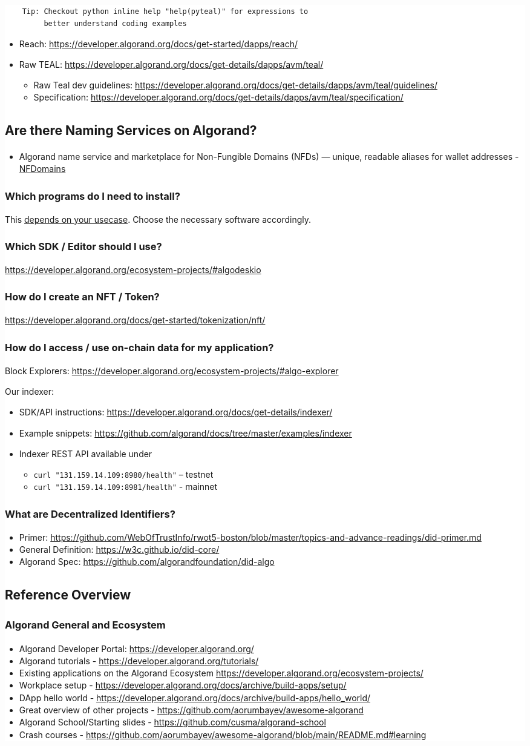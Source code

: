         Tip: Checkout python inline help "help(pyteal)" for expressions to
             better understand coding examples

- Reach: https://developer.algorand.org/docs/get-started/dapps/reach/

- Raw TEAL: https://developer.algorand.org/docs/get-details/dapps/avm/teal/
    - Raw Teal dev guidelines: https://developer.algorand.org/docs/get-details/dapps/avm/teal/guidelines/
    - Specification: https://developer.algorand.org/docs/get-details/dapps/avm/teal/specification/

## Are there Naming Services on Algorand?

- Algorand name service and marketplace for Non-Fungible Domains (NFDs) — unique, readable aliases for wallet addresses - [NFDomains](https://nf.domains/)

### Which programs do I need to install?

This [depends on your usecase](#Connect-to-Algorand-Network). Choose the necessary software accordingly.
 
### Which SDK / Editor should I use?

https://developer.algorand.org/ecosystem-projects/#algodeskio

### How do I create an NFT / Token?

https://developer.algorand.org/docs/get-started/tokenization/nft/

### How do I access / use on-chain data for my application?

Block Explorers:
    https://developer.algorand.org/ecosystem-projects/#algo-explorer

Our indexer:
- SDK/API instructions: https://developer.algorand.org/docs/get-details/indexer/
- Example snippets: https://github.com/algorand/docs/tree/master/examples/indexer

- Indexer REST API available under
    * ```curl "131.159.14.109:8980/health"``` – testnet
    * ```curl "131.159.14.109:8981/health"``` - mainnet


### What are Decentralized Identifiers?

- Primer: https://github.com/WebOfTrustInfo/rwot5-boston/blob/master/topics-and-advance-readings/did-primer.md
- General Definition: https://w3c.github.io/did-core/
- Algorand Spec: https://github.com/algorandfoundation/did-algo



## Reference Overview

### Algorand General and Ecosystem
- Algorand Developer Portal: https://developer.algorand.org/
- Algorand tutorials - https://developer.algorand.org/tutorials/
- Existing applications on the Algorand Ecosystem https://developer.algorand.org/ecosystem-projects/ 
- Workplace setup - https://developer.algorand.org/docs/archive/build-apps/setup/
- DApp hello world - https://developer.algorand.org/docs/archive/build-apps/hello_world/
- Great overview of other projects - https://github.com/aorumbayev/awesome-algorand
- Algorand School/Starting slides - https://github.com/cusma/algorand-school
- Crash courses - https://github.com/aorumbayev/awesome-algorand/blob/main/README.md#learning
 
